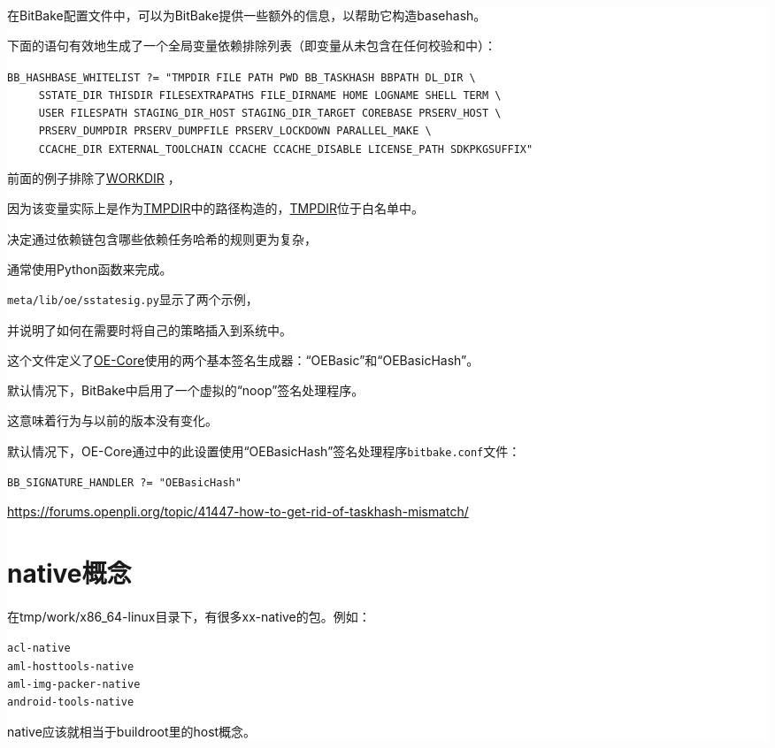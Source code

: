 在BitBake配置文件中，可以为BitBake提供一些额外的信息，以帮助它构造basehash。

下面的语句有效地生成了一个全局变量依赖排除列表（即变量从未包含在任何校验和中）：

```
BB_HASHBASE_WHITELIST ?= "TMPDIR FILE PATH PWD BB_TASKHASH BBPATH DL_DIR \
     SSTATE_DIR THISDIR FILESEXTRAPATHS FILE_DIRNAME HOME LOGNAME SHELL TERM \
     USER FILESPATH STAGING_DIR_HOST STAGING_DIR_TARGET COREBASE PRSERV_HOST \
     PRSERV_DUMPDIR PRSERV_DUMPFILE PRSERV_LOCKDOWN PARALLEL_MAKE \
     CCACHE_DIR EXTERNAL_TOOLCHAIN CCACHE CCACHE_DISABLE LICENSE_PATH SDKPKGSUFFIX"
```



前面的例子排除了[WORKDIR](http://www.yoctoproject.org/docs/3.1/ref-manual/ref-manual.html#var-WORKDIR) ，

因为该变量实际上是作为[TMPDIR](http://www.yoctoproject.org/docs/3.1/ref-manual/ref-manual.html#var-TMPDIR)中的路径构造的，[TMPDIR](http://www.yoctoproject.org/docs/3.1/ref-manual/ref-manual.html#var-TMPDIR)位于白名单中。



决定通过依赖链包含哪些依赖任务哈希的规则更为复杂，

通常使用Python函数来完成。

`meta/lib/oe/sstatesig.py`显示了两个示例，

并说明了如何在需要时将自己的策略插入到系统中。

这个文件定义了[OE-Core](http://www.yoctoproject.org/docs/3.1/ref-manual/ref-manual.html#oe-core)使用的两个基本签名生成器：“OEBasic”和“OEBasicHash”。

默认情况下，BitBake中启用了一个虚拟的“noop”签名处理程序。

这意味着行为与以前的版本没有变化。

默认情况下，OE-Core通过中的此设置使用“OEBasicHash”签名处理程序`bitbake.conf`文件：

```html
BB_SIGNATURE_HANDLER ?= "OEBasicHash" 
```









https://forums.openpli.org/topic/41447-how-to-get-rid-of-taskhash-mismatch/

# native概念

在tmp/work/x86_64-linux目录下，有很多xx-native的包。例如：

```
acl-native           
aml-hosttools-native 
aml-img-packer-native
android-tools-native 
```

native应该就相当于buildroot里的host概念。
